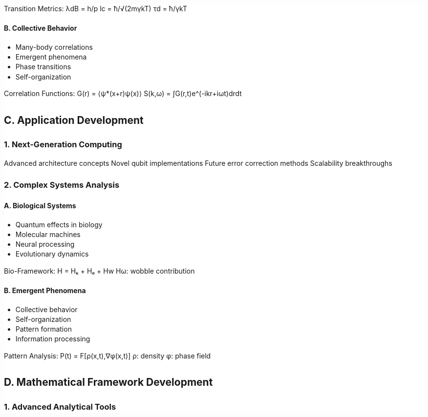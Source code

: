 Transition Metrics:
λdB = h/p
lc = ħ/√(2mγkT)
τd = ħ/γkT

#### B. Collective Behavior
- Many-body correlations
- Emergent phenomena
- Phase transitions
- Self-organization

Correlation Functions:
G(r) = ⟨ψ*(x+r)ψ(x)⟩
S(k,ω) = ∫G(r,t)e^(-ikr+iωt)drdt

## C. Application Development

### 1. Next-Generation Computing

Advanced architecture concepts
Novel qubit implementations
Future error correction methods
Scalability breakthroughs

### 2. Complex Systems Analysis

#### A. Biological Systems
- Quantum effects in biology
- Molecular machines
- Neural processing
- Evolutionary dynamics

Bio-Framework:
H = Hₖ + Hₑ + Hw
Hω: wobble contribution

#### B. Emergent Phenomena
- Collective behavior
- Self-organization
- Pattern formation
- Information processing

Pattern Analysis:
P(t) = F[ρ(x,t),∇φ(x,t)]
ρ: density
φ: phase field

## D. Mathematical Framework Development

### 1. Advanced Analytical Tools

